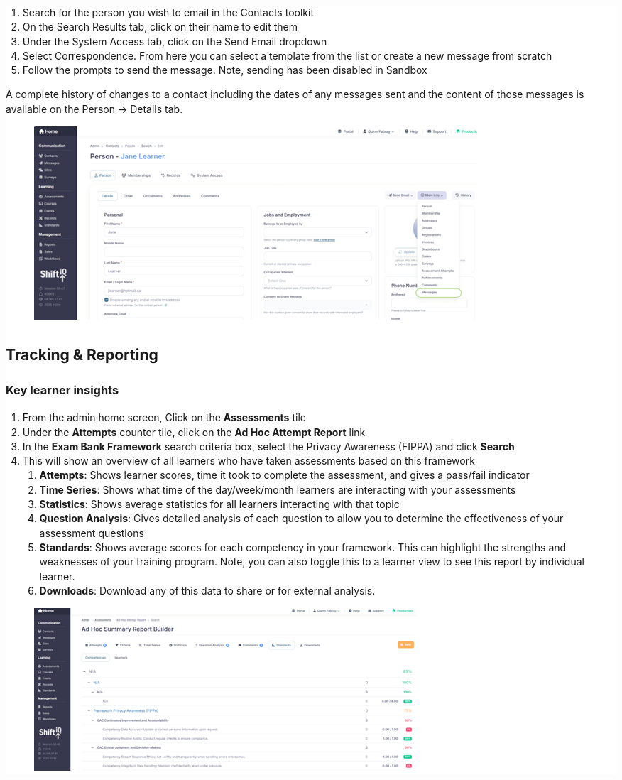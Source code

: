 1. Search for the person you wish to email in the Contacts toolkit
2. On the Search Results tab, click on their name to edit them
3. Under the System Access tab, click on the Send Email dropdown
4. Select Correspondence. From here you can select a template from the list or create a new message from scratch
5. Follow the prompts to send the message. Note, sending has been disabled in Sandbox

A complete history of changes to a contact including the dates of any messages sent and the content of those messages is available on the Person -> Details tab.

<figure><img src="../.gitbook/assets/admin-experience-08.png" alt=""><figcaption></figcaption></figure>

## Tracking & Reporting

### Key learner insights

1. From the admin home screen, Click on the **Assessments** tile
2. Under the **Attempts** counter tile, click on the **Ad Hoc Attempt Report** link
3. In the **Exam Bank Framework** search criteria box, select the Privacy Awareness (FIPPA) and click **Search**
4. This will show an overview of all learners who have taken assessments based on this framework
   1. **Attempts**: Shows learner scores, time it took to complete the assessment, and gives a pass/fail indicator
   2. **Time Series**: Shows what time of the day/week/month learners are interacting with your assessments
   3. **Statistics**: Shows average statistics for all learners interacting with that topic
   4. **Question Analysis**: Gives detailed analysis of each question to allow you to determine the effectiveness of your assessment questions
   5. **Standards**: Shows average scores for each competency in your framework. This can highlight the strengths and weaknesses of your training program. Note, you can also toggle this to a learner view to see this report by individual learner.
   6. **Downloads**: Download any of this data to share or for external analysis.

<figure><img src="../.gitbook/assets/admin-experience-09.png" alt=""><figcaption></figcaption></figure>
